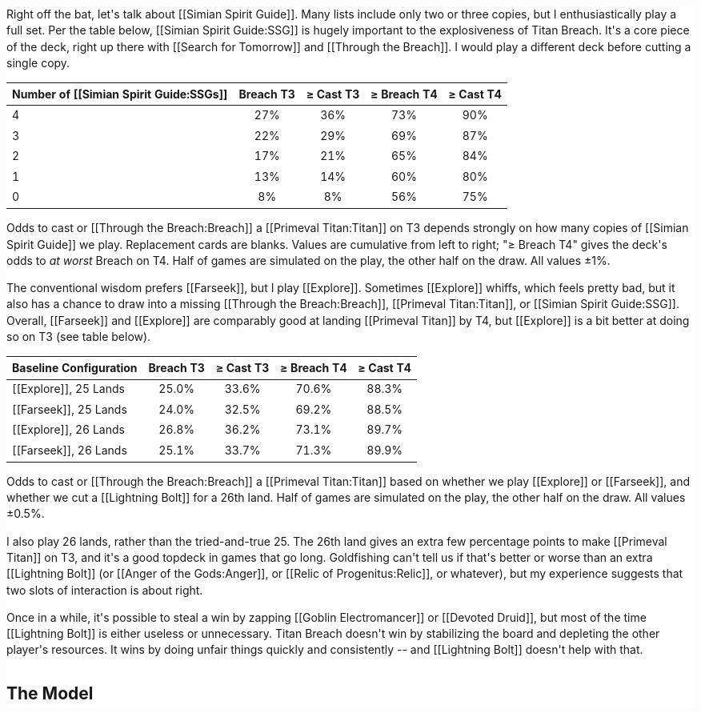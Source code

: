 Right off the bat, let's talk about [[Simian Spirit Guide]]. Many lists include only two or three copies, but I enthusiastically play a full set. Per the table below, [[Simian Spirit Guide:SSG]] is hugely important to the explosiveness of Titan Breach. It's a core piece of the deck, right up there with [[Search for Tomorrow]] and [[Through the Breach]]. I would play a different deck before cutting a single copy.

| Number of [[Simian Spirit Guide:SSGs]] | Breach T3 | ≥ Cast T3 | ≥ Breach T4 | ≥ Cast T4 |
|:---------------------------------------|:---------:|:---------:|:-----------:|:---------:|
| 4                                      | 27%       | 36%       | 73%         | 90%       |
| 3                                      | 22%       | 29%       | 69%         | 87%       |
| 2                                      | 17%       | 21%       | 65%         | 84%       |
| 1                                      | 13%       | 14%       | 60%         | 80%       |
| 0                                      | 8%        | 8%        | 56%         | 75%       |

<p class="table-caption">Odds to cast or [[Through the Breach:Breach]] a [[Primeval Titan:Titan]] on T3 depends strongly on how many copies of [[Simian Spirit Guide]] we play. Replacement cards are blanks. Values are cumulative from left to right; "≥ Breach T4" gives the deck's odds to <em>at worst</em> Breach on T4. Half of games are simulated on the play, the other half on the draw. All values ±1%.</p>

The conventional wisdom prefers [[Farseek]], but I play [[Explore]]. Sometimes [[Explore]] whiffs, which feels pretty bad, but it also has a chance to draw into a missing [[Through the Breach:Breach]], [[Primeval Titan:Titan]], or [[Simian Spirit Guide:SSG]]. Overall, [[Farseek]] and [[Explore]] are comparably good at landing [[Primeval Titan]] by T4, but [[Explore]] is a bit better at doing so on T3 (see table below).

| Baseline Configuration | Breach T3 | ≥ Cast T3 | ≥ Breach T4 | ≥ Cast T4 |
|:-----------------------|:---------:|:---------:|:-----------:|:---------:|
| [[Explore]], 25 Lands  | 25.0%     | 33.6%     | 70.6%       | 88.3%     |
| [[Farseek]], 25 Lands  | 24.0%     | 32.5%     | 69.2%       | 88.5%     |
| [[Explore]], 26 Lands  | 26.8%     | 36.2%     | 73.1%       | 89.7%     |
| [[Farseek]], 26 Lands  | 25.1%     | 33.7%     | 71.3%       | 89.9%     |

<p class="table-caption">Odds to cast or [[Through the Breach:Breach]] a [[Primeval Titan:Titan]] based on whether we play [[Explore]] or [[Farseek]], and whether we cut a [[Lightning Bolt]] for a 26th land. Half of games are simulated on the play, the other half on the draw. All values ±0.5%.</p>

I also play 26 lands, rather than the tried-and-true 25. The 26th land gives an extra few percentage points to make [[Primeval Titan]] on T3, and it's a good topdeck in games that go long. Goldfishing can't tell us if that's better or worse than an extra [[Lightning Bolt]] (or [[Anger of the Gods:Anger]], or [[Relic of Progenitus:Relic]], or whatever), but my experience suggests that two slots of interaction is about right.

Once in a while, it's possible to steal a win by zapping [[Goblin Electromancer]] or [[Devoted Druid]], but most of the time [[Lightning Bolt]] is either useless or unnecessary. Titan Breach doesn't win by stabilizing the board and depleting the other player's resources. It wins by doing unfair things quickly and consistently -- and [[Lightning Bolt]] doesn't help with that.

## The Model


[^3]: Code is visible on GitHub [here](https://github.com/charles-uno/valakut/). Comments and pull requests welcome!
[^8]: The model is very aggressive about taking mulligans. It only keeps its seven-card hand about half the time.
[^7]: At the start of T3, with three lands in play and two in hand, the computer has a 41% chance of drawing a land (21/51) this turn. But if two lands were thinned  out of the deck with [[Wooded Foothills]] and [[Search for Tomorrow]], that number should be 39% (19/49) instead. Overall, the model draws one too many lands (and one too few spells) about once per thirty games, which bumps all the numbers by about half a percent.
[^10]: With four [[Summoner's Pact]] and four [[Primeval Titan]] in a sixty-card deck, there's a [65% chance](http://www.wolframalpha.com/input/?i=1+-+(52+choose+7)%2F(60+choose+7)) to see one in the opening hand, and a 77% chance to draw one by T3 ([75%](http://www.wolframalpha.com/input/?i=1+-+(52+choose+9)%2F(60+choose+9)) play, [79%](http://www.wolframalpha.com/input/?i=1+-+(52+choose+10)%2F(60+choose+10)) draw). With only four copies of [[Through the Breach]], we there's only a [40% chance](http://www.wolframalpha.com/input/?i=1+-+(56+choose+7)%2F(60+choose+7)) to see one in our opening hand and a 51% chance to find one by T3 ([49%](http://www.wolframalpha.com/input/?i=1+-+(56+choose+7)%2F(60+choose+7)) play, [53%](http://www.wolframalpha.com/input/?i=1+-+(56+choose+10)%2F(60+choose+10)) draw).
[^11]: On its face, [[Ancient Stirrings]] seems like an odd choice in this deck. Some builds include an [[Emrakul, the Aeons Torn:Emrakul]] or two, but otherwise the only colorless cards are lands. It actually plays surprisingly well. Finding [[Valakut, the Molten Pinnacle]] is valuable against permission-heavy opponents. Finding fetches (and leaving mountains in the deck) allows us to trigger [[Valakut, the Molten Pinnacle:Valakut]] at instant speed against [[Inkmoth Nexus:creature-lands]]. And many important sideboard cards are colorless: [[Chalice of the Void]], [[Engineered Explosives]], [[Relic of Progenitus]], [[Grafdigger's Cage]], etc.
[^12]: Matthias' build of Titan Breach is the one that carried me through my PPTQ. When I asked him about [[Oath of Nissa]], he told me: "Titan Breach isn't a control deck, and it's not a [[Through the Breach]] deck. It's a combo deck, and the combo is [[Primeval Titan]]. You don't cut [[Oath of Nissa]] from Titan Breach just like you don't cut [[Serum Visions]] from Storm."
[^14]: Cantrips like [[Serum Visions]] are a perfect example of why we use a brute force model. Programming a computer to scry correctly would be tedious, plus there's no guarantee that we would get it right. Trying every option tells us about the potential of [[Serum Visions]] as a card, independent of our abilities as players.
[^13]: [[Blighted Woodland]] is a spicy piece of tech for builds with extra acceleration. When fetched instead of the fifth mountain, it represents a lot of extra [[Valakut, the Molten Pinnacle:Valakut]] triggers -- provided our opponent can't win before we untap.
[^17]: Strictly speaking, [[Oath of Nissa:Oath]] doesn't always replace itself. In a 60 card deck with 26 lands and 12 creatures, it has about a [one-in-twenty](http://www.wolframalpha.com/input/?i=(22+choose+3)%2F(60+choose+3)) chance to whiff.